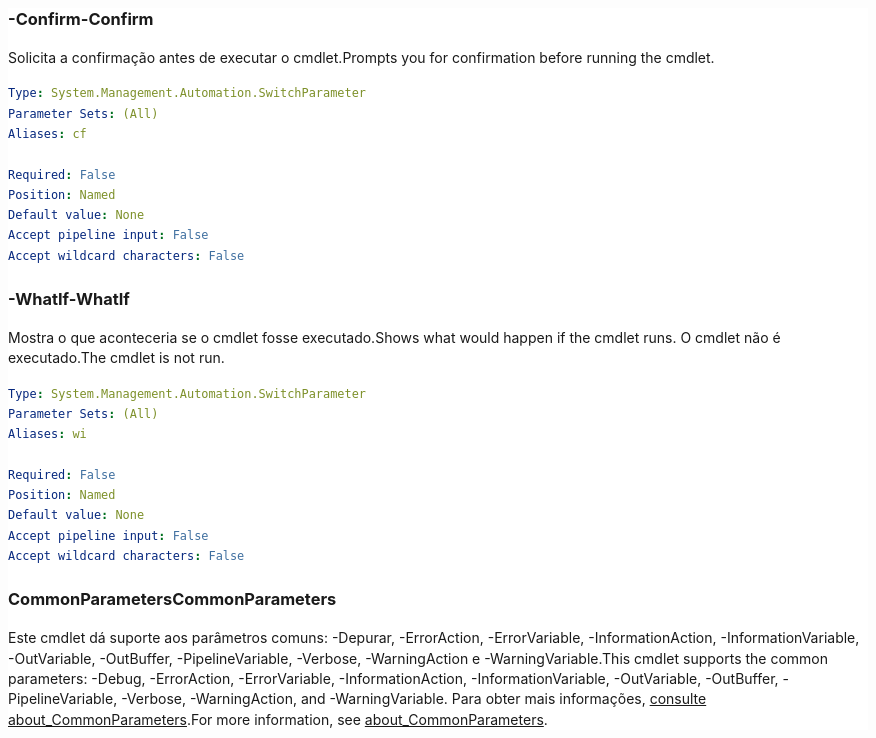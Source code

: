 ### <span data-ttu-id="466fc-129">-Confirm</span><span class="sxs-lookup"><span data-stu-id="466fc-129">-Confirm</span></span>
<span data-ttu-id="466fc-130">Solicita a confirmação antes de executar o cmdlet.</span><span class="sxs-lookup"><span data-stu-id="466fc-130">Prompts you for confirmation before running the cmdlet.</span></span>

```yaml
Type: System.Management.Automation.SwitchParameter
Parameter Sets: (All)
Aliases: cf

Required: False
Position: Named
Default value: None
Accept pipeline input: False
Accept wildcard characters: False
```

### <span data-ttu-id="466fc-131">-WhatIf</span><span class="sxs-lookup"><span data-stu-id="466fc-131">-WhatIf</span></span>
<span data-ttu-id="466fc-132">Mostra o que aconteceria se o cmdlet fosse executado.</span><span class="sxs-lookup"><span data-stu-id="466fc-132">Shows what would happen if the cmdlet runs.</span></span>
<span data-ttu-id="466fc-133">O cmdlet não é executado.</span><span class="sxs-lookup"><span data-stu-id="466fc-133">The cmdlet is not run.</span></span>

```yaml
Type: System.Management.Automation.SwitchParameter
Parameter Sets: (All)
Aliases: wi

Required: False
Position: Named
Default value: None
Accept pipeline input: False
Accept wildcard characters: False
```

### <span data-ttu-id="466fc-134">CommonParameters</span><span class="sxs-lookup"><span data-stu-id="466fc-134">CommonParameters</span></span>
<span data-ttu-id="466fc-135">Este cmdlet dá suporte aos parâmetros comuns: -Depurar, -ErrorAction, -ErrorVariable, -InformationAction, -InformationVariable, -OutVariable, -OutBuffer, -PipelineVariable, -Verbose, -WarningAction e -WarningVariable.</span><span class="sxs-lookup"><span data-stu-id="466fc-135">This cmdlet supports the common parameters: -Debug, -ErrorAction, -ErrorVariable, -InformationAction, -InformationVariable, -OutVariable, -OutBuffer, -PipelineVariable, -Verbose, -WarningAction, and -WarningVariable.</span></span> <span data-ttu-id="466fc-136">Para obter mais informações, [consulte about_CommonParameters](http://go.microsoft.com/fwlink/?LinkID=113216).</span><span class="sxs-lookup"><span data-stu-id="466fc-136">For more information, see [about_CommonParameters](http://go.microsoft.com/fwlink/?LinkID=113216).</span></span>
